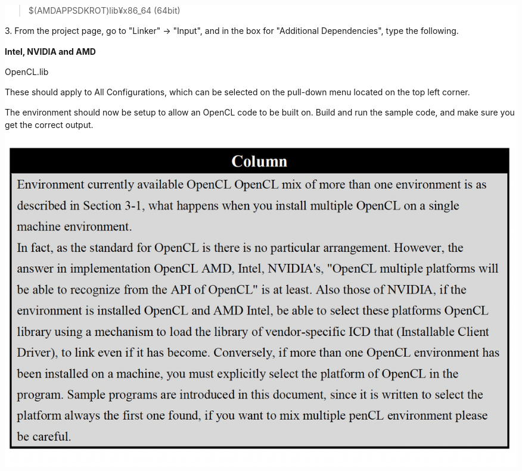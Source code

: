> $(AMDAPPSDKROT)lib¥x86\_64 (64bit)&#x20;

3\. From the project page, go to "Linker" -> "Input", and in the box for "Additional Dependencies", type the following.&#x20;

**Intel, NVIDIA and AMD**&#x20;

OpenCL.lib&#x20;

These should apply to All Configurations, which can be selected on the pull-down menu located on the top left corner.&#x20;

The environment should now be setup to allow an OpenCL code to be built on. Build and run the sample code, and make sure you get the correct output.&#x20;

![](<../.gitbook/assets/Screen Shot 2022-01-03 at 9.14.21 PM.png>)
